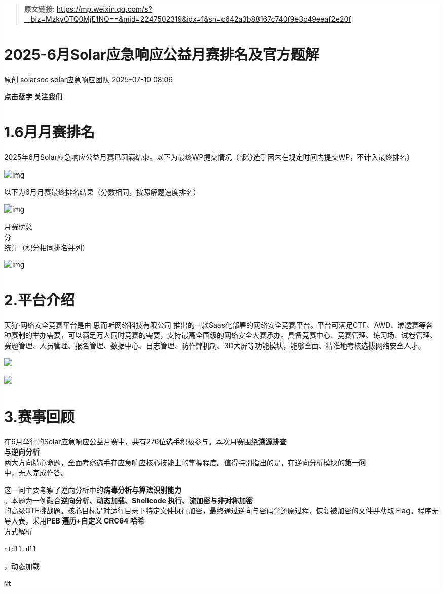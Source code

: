 > **原文链接**: https://mp.weixin.qq.com/s?__biz=MzkyOTQ0MjE1NQ==&mid=2247502319&idx=1&sn=c642a3b88167c740f9e3c49eeaf2e20f

#  2025-6月Solar应急响应公益月赛排名及官方题解  
原创 solarsec  solar应急响应团队   2025-07-10 08:06  
  
**点击蓝字 关注我们**  
  
  
  
  
# 1.6月月赛排名  
  
2025年6月Solar应急响应公益月赛已圆满结束。以下为最终WP提交情况（部分选手因未在规定时间内提交WP，不计入最终排名）  
  
![img](https://mmbiz.qpic.cn/sz_mmbiz_png/DxUXemrrntrfIxS2HbtKplicHvqWXwmbMY21XibmkcGlE28WibXjZ6JXiaFLDibrnDiaicSactbOKgICH01g1HxMNm1lg/640?wx_fmt=png&from=appmsg "")  
  
以下为6月月赛最终排名结果（分数相同，按照解题速度排名）  
  
![img](https://mmbiz.qpic.cn/sz_mmbiz_png/DxUXemrrntrfIxS2HbtKplicHvqWXwmbMZGF6MROU0VjicwAia5T3icmMaHQ606NnlKpEzqPubTCud5yGm1PAUXHzQ/640?wx_fmt=png&from=appmsg "")  
  
月赛榜总  
分  
统计（积分相同排名并列）  
  
![img](https://mmbiz.qpic.cn/sz_mmbiz_png/DxUXemrrntrfIxS2HbtKplicHvqWXwmbMeOia7oJzQKY3gvY5SIuiaC05achOKytUoaGIlEvJSQgSu7Pou9dianRwQ/640?wx_fmt=png&from=appmsg "")  
# 2.平台介绍  
  
天狩·网络安全竞赛平台是由 思而听网络科技有限公司 推出的一款Saas化部署的网络安全竞赛平台。平台可满足CTF、AWD、渗透赛等各种赛制的举办需要，可以满足万人同时竞赛的需要，支持最高全国级的网络安全大赛承办。具备竞赛中心、竞赛管理、练习场、试卷管理、赛题管理、人员管理、报名管理、数据中心、日志管理、防作弊机制、3D大屏等功能模块，能够全面、精准地考核选拔网络安全人才。  
  
![](https://mmbiz.qpic.cn/sz_mmbiz_png/DxUXemrrntrfIxS2HbtKplicHvqWXwmbMG3ibyIQtLQu2oyu676x7R7eO25C63YbDdNe86PDLYGtK7kQicsS8Cg6A/640?wx_fmt=png&from=appmsg "")  
  
![](https://mmbiz.qpic.cn/sz_mmbiz_png/DxUXemrrntrfIxS2HbtKplicHvqWXwmbMqEheYNpANBiaFNKicsH6K1Hal9FO7jZ8EQYhvvP5SiaUzN7C2NpwjUPBQ/640?wx_fmt=png&from=appmsg "")  
# 3.赛事回顾  
  
在6月举行的Solar应急响应公益月赛中，共有276位选手积极参与。本次月赛围绕**溯源排查**  
与**逆向分析**  
两大方向精心命题，全面考察选手在应急响应核心技能上的掌握程度。值得特别指出的是，在逆向分析模块的**第一问**  
中，无人完成作答。  
  
这一问主要考察了逆向分析中的**病毒分析与算法识别能力**  
。本题为一例融合**逆向分析、动态加载、Shellcode 执行、流加密与非对称加密**  
的高级CTF挑战题。核心目标是对运行目录下特定文件执行加密，最终通过逆向与密码学还原过程，恢复被加密的文件并获取 Flag。程序无导入表，采用**PEB 遍历+自定义 CRC64 哈希**  
方式解析 
```
ntdll.dll
```

  
，动态加载 
```
Nt
```
